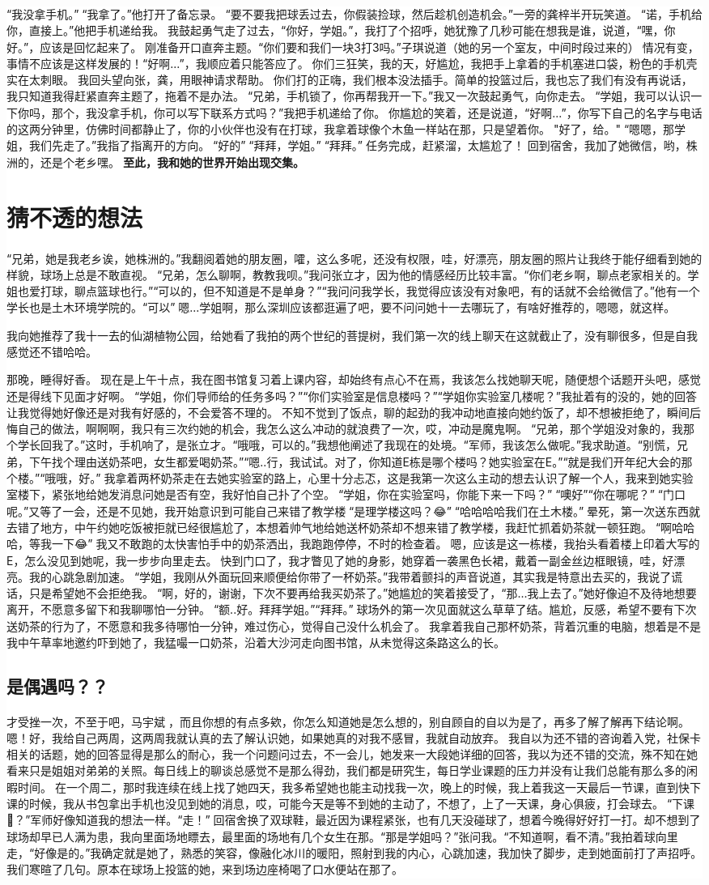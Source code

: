 “我没拿手机。”
“我拿了。”他打开了备忘录。
“要不要我把球丢过去，你假装捡球，然后趁机创造机会。”一旁的龚梓半开玩笑道。
“诺，手机给你，直接上。”他把手机递给我。
我鼓起勇气走了过去，“你好，学姐。”，我打了个招呼，她犹豫了几秒可能在想我是谁，说道，“嘿，你好。”，应该是回忆起来了。
刚准备开口直奔主题。“你们要和我们一块3打3吗。”子琪说道（她的另一个室友，中间时段过来的）
情况有变，事情不应该是这样发展的！“好啊...”，我顺应着只能答应了。
你们三狂笑，我的天，好尴尬，我把手上拿着的手机塞进口袋，粉色的手机壳实在太刺眼。
我回头望向张，龚，用眼神请求帮助。
你们打的正嗨，我们根本没法插手。简单的投篮过后，我也忘了我们有没有再说话，我只知道我得赶紧直奔主题了，拖着不是办法。
“兄弟，手机锁了，你再帮我开一下。”我又一次鼓起勇气，向你走去。
“学姐，我可以认识一下你吗，那个，我没拿手机，你可以写下联系方式吗？”我把手机递给了你。
你尴尬的笑着，还是说道，“好啊...”，你写下自己的名字与电话的这两分钟里，仿佛时间都静止了，你的小伙伴也没有在打球，我拿着球像个木鱼一样站在那，只是望着你。
"好了，给。"
“嗯嗯，那学姐，我们先走了。”我指了指离开的方向。
“好的”
“拜拜，学姐。”
“拜拜。”
任务完成，赶紧溜，太尴尬了！
回到宿舍，我加了她微信，哟，株洲的，还是个老乡嘿。
**至此，我和她的世界开始出现交集。**
# 猜不透的想法
“兄弟，她是我老乡诶，她株洲的。”我翻阅着她的朋友圈，嚯，这么多呢，还没有权限，哇，好漂亮，朋友圈的照片让我终于能仔细看到她的样貌，球场上总是不敢直视。
“兄弟，怎么聊啊，教教我呗。”我问张立才，因为他的情感经历比较丰富。“你们老乡啊，聊点老家相关的。学姐也爱打球，聊点篮球也行。”“可以的，但不知道是不是单身？”“我问问我学长，我觉得应该没有对象吧，有的话就不会给微信了。”他有一个学长也是土木环境学院的。“可以”
嗯...学姐啊，那么深圳应该都逛遍了吧，要不问问她十一去哪玩了，有啥好推荐的，嗯嗯，就这样。

我向她推荐了我十一去的仙湖植物公园，给她看了我拍的两个世纪的菩提树，我们第一次的线上聊天在这就截止了，没有聊很多，但是自我感觉还不错哈哈。

那晚，睡得好香。
现在是上午十点，我在图书馆复习着上课内容，却始终有点心不在焉，我该怎么找她聊天呢，随便想个话题开头吧，感觉还是得线下见面才好啊。
“学姐，你们导师给的任务多吗？”“你们实验室是信息楼吗？”“学姐你实验室几楼呢？”我扯着有的没的，她的回答让我觉得她好像还是对我有好感的，不会爱答不理的。
不知不觉到了饭点，聊的起劲的我冲动地直接向她约饭了，却不想被拒绝了，瞬间后悔自己的做法，啊啊啊，我只有三次约她的机会，我怎么这么冲动的就浪费了一次，哎，冲动是魔鬼啊。
“兄弟，那个学姐没对象的，我那个学长回我了。”这时，手机响了，是张立才。“哦哦，可以的。”我想他阐述了我现在的处境。“军师，我该怎么做呢。”我求助道。“别慌，兄弟，下午找个理由送奶茶吧，女生都爱喝奶茶。”“嗯..行，我试试。对了，你知道E栋是哪个楼吗？她实验室在E。”“就是我们开年纪大会的那个楼。”“哦哦，好。”
我拿着两杯奶茶走在去她实验室的路上，心里十分忐忑，这是我第一次这么主动的想去认识了解一个人，我来到她实验室楼下，紧张地给她发消息问她是否有空，我好怕自己扑了个空。
“学姐，你在实验室吗，你能下来一下吗？”
“噢好”“你在哪呢？”
“门口呢。”又等了一会，还是不见她，我开始意识到可能自己来错了教学楼
“是理学楼这吗？😂”
“哈哈哈哈我们在土木楼。”
晕死，第一次送东西就去错了地方，中午约她吃饭被拒就已经很尴尬了，本想着帅气地给她送杯奶茶却不想来错了教学楼，我赶忙抓着奶茶就一顿狂跑。
“啊哈哈哈，等我一下😂”
我又不敢跑的太快害怕手中的奶茶洒出，我跑跑停停，不时的检查着。
嗯，应该是这一栋楼，我抬头看着楼上印着大写的E，怎么没见到她呢，我一步步向里走去。
快到门口了，我才瞥见了她的身影，她穿着一袭黑色长裙，戴着一副金丝边框眼镜，哇，好漂亮。我的心跳急剧加速。
“学姐，我刚从外面玩回来顺便给你带了一杯奶茶。”我带着颤抖的声音说道，其实我是特意出去买的，我说了谎话，只是希望她不会拒绝我。
“啊，好的，谢谢，下次不要再给我买奶茶了。”她尴尬的笑着接受了，“那...我上去了。”她好像迫不及待地想要离开，不愿意多留下和我聊哪怕一分钟。
“额..好。拜拜学姐。”“拜拜。”
球场外的第一次见面就这么草草了结。尴尬，反感，希望不要有下次送奶茶的行为了，不愿意和我多待哪怕一分钟，难过伤心，觉得自己没什么机会了。
我拿着我自己那杯奶茶，背着沉重的电脑，想着是不是我中午草率地邀约吓到她了，我猛嘬一口奶茶，沿着大沙河走向图书馆，从未觉得这条路这么的长。
## 是偶遇吗？？
才受挫一次，不至于吧，马宇斌 ，而且你想的有点多欸，你怎么知道她是怎么想的，别自顾自的自以为是了，再多了解了解再下结论啊。嗯！好，我给自己两周，这两周我就认真的去了解认识她，如果她真的对我不感冒，我就自动放弃。
我自以为还不错的咨询着入党，社保卡相关的话题，她的回答显得是那么的耐心，我一个问题问过去，不一会儿，她发来一大段她详细的回答，我以为还不错的交流，殊不知在她看来只是姐姐对弟弟的关照。每日线上的聊谈总感觉不是那么得劲，我们都是研究生，每日学业课题的压力并没有让我们总能有那么多的闲暇时间。
在一个周二，那时我连续在线上找了她四天，我多希望她也能主动找我一次，晚上的时候，我上着我这一天最后一节课，直到快下课的时候，我从书包拿出手机也没见到她的消息，哎，可能今天是等不到她的主动了，不想了，上了一天课，身心俱疲，打会球去。
“下课🏀？”军师好像知道我的想法一样。“走！”
回宿舍换了双球鞋，最近因为课程紧张，也有几天没碰球了，想着今晚得好好打一打。却不想到了球场却早已人满为患，我向里面场地瞟去，最里面的场地有几个女生在那。“那是学姐吗？”张问我。“不知道啊，看不清。”我拍着球向里走，“好像是的。”我确定就是她了，熟悉的笑容，像融化冰川的暖阳，照射到我的内心，心跳加速，我加快了脚步，走到她面前打了声招呼。
我们寒暄了几句。原本在球场上投篮的她，来到场边座椅喝了口水便站在那了。